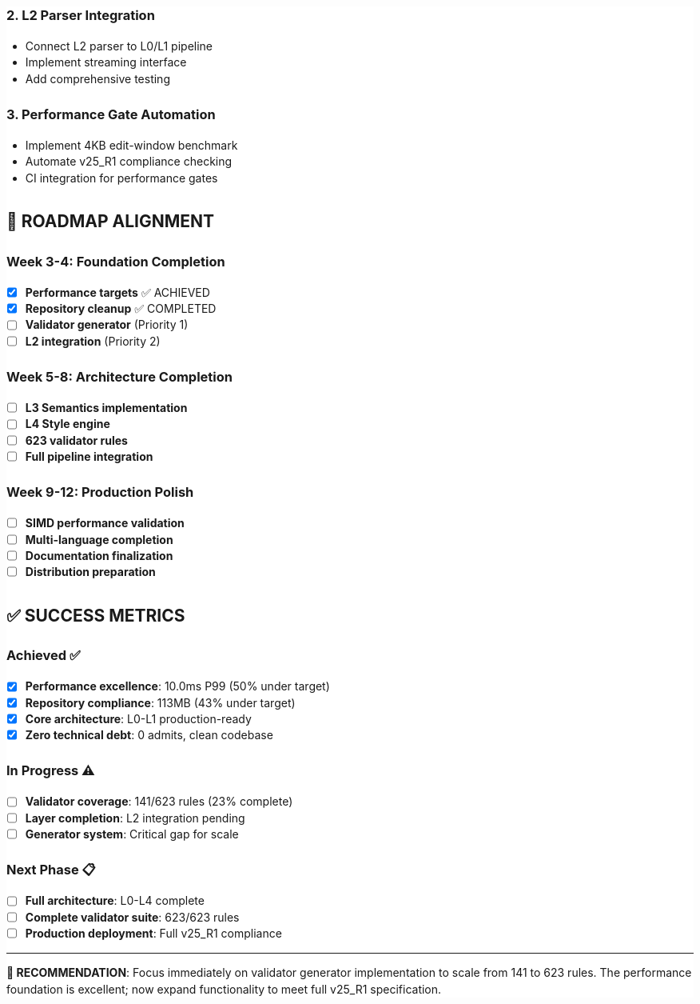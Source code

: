 ### **2. L2 Parser Integration**
- Connect L2 parser to L0/L1 pipeline
- Implement streaming interface
- Add comprehensive testing

### **3. Performance Gate Automation**
- Implement 4KB edit-window benchmark
- Automate v25_R1 compliance checking
- CI integration for performance gates

## 🔮 ROADMAP ALIGNMENT

### **Week 3-4: Foundation Completion**
- [x] **Performance targets** ✅ ACHIEVED
- [x] **Repository cleanup** ✅ COMPLETED
- [ ] **Validator generator** (Priority 1)
- [ ] **L2 integration** (Priority 2)

### **Week 5-8: Architecture Completion**
- [ ] **L3 Semantics implementation**
- [ ] **L4 Style engine**
- [ ] **623 validator rules**
- [ ] **Full pipeline integration**

### **Week 9-12: Production Polish**
- [ ] **SIMD performance validation**
- [ ] **Multi-language completion**
- [ ] **Documentation finalization**
- [ ] **Distribution preparation**

## ✅ SUCCESS METRICS

### **Achieved** ✅
- [x] **Performance excellence**: 10.0ms P99 (50% under target)
- [x] **Repository compliance**: 113MB (43% under target)
- [x] **Core architecture**: L0-L1 production-ready
- [x] **Zero technical debt**: 0 admits, clean codebase

### **In Progress** ⚠️
- [ ] **Validator coverage**: 141/623 rules (23% complete)
- [ ] **Layer completion**: L2 integration pending
- [ ] **Generator system**: Critical gap for scale

### **Next Phase** 📋
- [ ] **Full architecture**: L0-L4 complete
- [ ] **Complete validator suite**: 623/623 rules
- [ ] **Production deployment**: Full v25_R1 compliance

---

**🎯 RECOMMENDATION**: Focus immediately on validator generator implementation to scale from 141 to 623 rules. The performance foundation is excellent; now expand functionality to meet full v25_R1 specification.